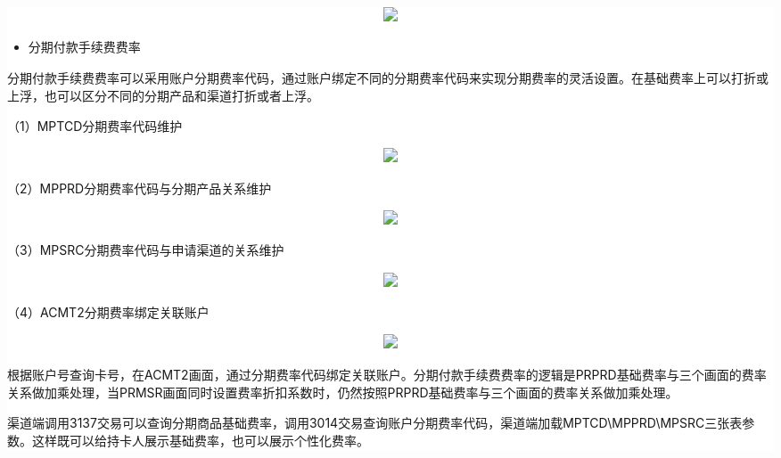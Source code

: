 <p align="center">
<img src="https://github.com/IvanaXu/DecisionScience/releases/download/base/2.6.2.0-001.png" width=1200>
</p>

- 分期付款手续费费率

分期付款手续费费率可以采用账户分期费率代码，通过账户绑定不同的分期费率代码来实现分期费率的灵活设置。在基础费率上可以打折或上浮，也可以区分不同的分期产品和渠道打折或者上浮。

（1）MPTCD分期费率代码维护
<p align="center">
<img src="https://github.com/IvanaXu/DecisionScience/releases/download/base/2.6.2.0-002.png" width=1200>
</p>

（2）MPPRD分期费率代码与分期产品关系维护
<p align="center">
<img src="https://github.com/IvanaXu/DecisionScience/releases/download/base/2.6.2.0-003.png" width=1200>
</p>

（3）MPSRC分期费率代码与申请渠道的关系维护
<p align="center">
<img src="https://github.com/IvanaXu/DecisionScience/releases/download/base/2.6.2.0-004.png" width=1200>
</p>

（4）ACMT2分期费率绑定关联账户
<p align="center">
<img src="https://github.com/IvanaXu/DecisionScience/releases/download/base/2.6.2.0-005.png" width=1200>
</p>

根据账户号查询卡号，在ACMT2画面，通过分期费率代码绑定关联账户。分期付款手续费费率的逻辑是PRPRD基础费率与三个画面的费率关系做加乘处理，当PRMSR画面同时设置费率折扣系数时，仍然按照PRPRD基础费率与三个画面的费率关系做加乘处理。

渠道端调用3137交易可以查询分期商品基础费率，调用3014交易查询账户分期费率代码，渠道端加载MPTCD\MPPRD\MPSRC三张表参数。这样既可以给持卡人展示基础费率，也可以展示个性化费率。

